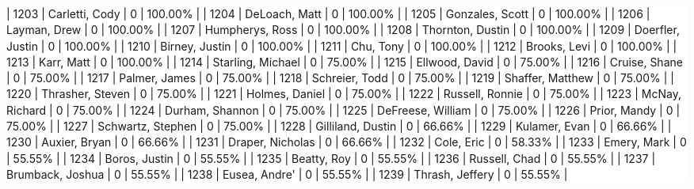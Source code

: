 | 1203  | Carletti, Cody |  0 | 100.00% |
| 1204  | DeLoach, Matt |  0 | 100.00% |
| 1205  | Gonzales, Scott |  0 | 100.00% |
| 1206  | Layman, Drew |  0 | 100.00% |
| 1207  | Humpherys, Ross |  0 | 100.00% |
| 1208  | Thornton, Dustin |  0 | 100.00% |
| 1209  | Doerfler, Justin |  0 | 100.00% |
| 1210  | Birney, Justin |  0 | 100.00% |
| 1211  | Chu, Tony |  0 | 100.00% |
| 1212  | Brooks, Levi |  0 | 100.00% |
| 1213  | Karr, Matt |  0 | 100.00% |
| 1214  | Starling, Michael |  0 |  75.00% |
| 1215  | Ellwood, David |  0 |  75.00% |
| 1216  | Cruise, Shane |  0 |  75.00% |
| 1217  | Palmer, James |  0 |  75.00% |
| 1218  | Schreier, Todd |  0 |  75.00% |
| 1219  | Shaffer, Matthew |  0 |  75.00% |
| 1220  | Thrasher, Steven |  0 |  75.00% |
| 1221  | Holmes, Daniel |  0 |  75.00% |
| 1222  | Russell, Ronnie |  0 |  75.00% |
| 1223  | McNay, Richard |  0 |  75.00% |
| 1224  | Durham, Shannon |  0 |  75.00% |
| 1225  | DeFreese, William |  0 |  75.00% |
| 1226  | Prior, Mandy |  0 |  75.00% |
| 1227  | Schwartz, Stephen |  0 |  75.00% |
| 1228  | Gilliland, Dustin |  0 |  66.66% |
| 1229  | Kulamer, Evan |  0 |  66.66% |
| 1230  | Auxier, Bryan |  0 |  66.66% |
| 1231  | Draper, Nicholas |  0 |  66.66% |
| 1232  | Cole, Eric |  0 |  58.33% |
| 1233  | Emery, Mark |  0 |  55.55% |
| 1234  | Boros, Justin |  0 |  55.55% |
| 1235  | Beatty, Roy |  0 |  55.55% |
| 1236  | Russell, Chad |  0 |  55.55% |
| 1237  | Brumback, Joshua |  0 |  55.55% |
| 1238  | Eusea, Andre' |  0 |  55.55% |
| 1239  | Thrash, Jeffery |  0 |  55.55% |